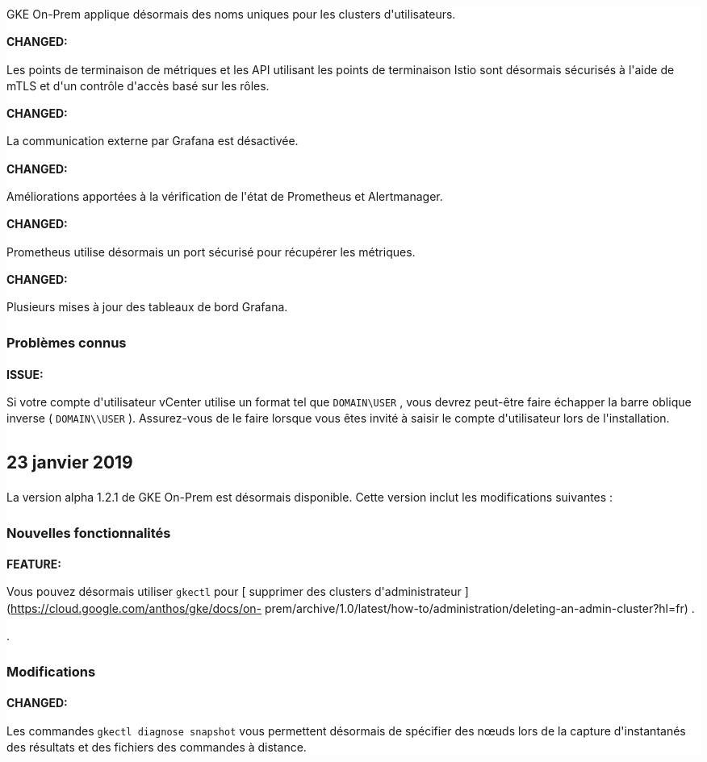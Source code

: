 GKE On-Prem applique désormais des noms uniques pour les clusters
d'utilisateurs.

**CHANGED:**

Les points de terminaison de métriques et les API utilisant les points de
terminaison Istio sont désormais sécurisés à l'aide de mTLS et d'un contrôle
d'accès basé sur les rôles.

**CHANGED:**

La communication externe par Grafana est désactivée.

**CHANGED:**

Améliorations apportées à la vérification de l'état de Prometheus et
Alertmanager.

**CHANGED:**

Prometheus utilise désormais un port sécurisé pour récupérer les métriques.

**CHANGED:**

Plusieurs mises à jour des tableaux de bord Grafana.

###  Problèmes connus

**ISSUE:**

Si votre compte d'utilisateur vCenter utilise un format tel que ` DOMAIN\USER
` , vous devrez peut-être faire échapper la barre oblique inverse ( `
DOMAIN\\USER ` ). Assurez-vous de le faire lorsque vous êtes invité à saisir
le compte d'utilisateur lors de l'installation.

##  23 janvier 2019

La version alpha 1.2.1 de GKE On-Prem est désormais disponible. Cette version
inclut les modifications suivantes :

###  Nouvelles fonctionnalités

**FEATURE:**

Vous pouvez désormais utiliser ` gkectl ` pour [ supprimer des clusters
d'administrateur ](https://cloud.google.com/anthos/gke/docs/on-
prem/archive/1.0/latest/how-to/administration/deleting-an-admin-cluster?hl=fr)
.

.

###  Modifications

**CHANGED:**

Les commandes ` gkectl diagnose snapshot ` vous permettent désormais de
spécifier des nœuds lors de la capture d'instantanés des résultats et des
fichiers des commandes à distance.
